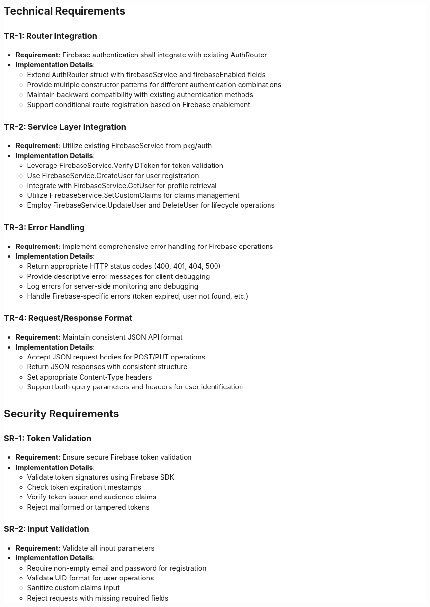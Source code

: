 ## Technical Requirements

### TR-1: Router Integration
- **Requirement**: Firebase authentication shall integrate with existing AuthRouter
- **Implementation Details**:
  - Extend AuthRouter struct with firebaseService and firebaseEnabled fields
  - Provide multiple constructor patterns for different authentication combinations
  - Maintain backward compatibility with existing authentication methods
  - Support conditional route registration based on Firebase enablement

### TR-2: Service Layer Integration
- **Requirement**: Utilize existing FirebaseService from pkg/auth
- **Implementation Details**:
  - Leverage FirebaseService.VerifyIDToken for token validation
  - Use FirebaseService.CreateUser for user registration
  - Integrate with FirebaseService.GetUser for profile retrieval
  - Utilize FirebaseService.SetCustomClaims for claims management
  - Employ FirebaseService.UpdateUser and DeleteUser for lifecycle operations

### TR-3: Error Handling
- **Requirement**: Implement comprehensive error handling for Firebase operations
- **Implementation Details**:
  - Return appropriate HTTP status codes (400, 401, 404, 500)
  - Provide descriptive error messages for client debugging
  - Log errors for server-side monitoring and debugging
  - Handle Firebase-specific errors (token expired, user not found, etc.)

### TR-4: Request/Response Format
- **Requirement**: Maintain consistent JSON API format
- **Implementation Details**:
  - Accept JSON request bodies for POST/PUT operations
  - Return JSON responses with consistent structure
  - Set appropriate Content-Type headers
  - Support both query parameters and headers for user identification

## Security Requirements

### SR-1: Token Validation
- **Requirement**: Ensure secure Firebase token validation
- **Implementation Details**:
  - Validate token signatures using Firebase SDK
  - Check token expiration timestamps
  - Verify token issuer and audience claims
  - Reject malformed or tampered tokens

### SR-2: Input Validation
- **Requirement**: Validate all input parameters
- **Implementation Details**:
  - Require non-empty email and password for registration
  - Validate UID format for user operations
  - Sanitize custom claims input
  - Reject requests with missing required fields
